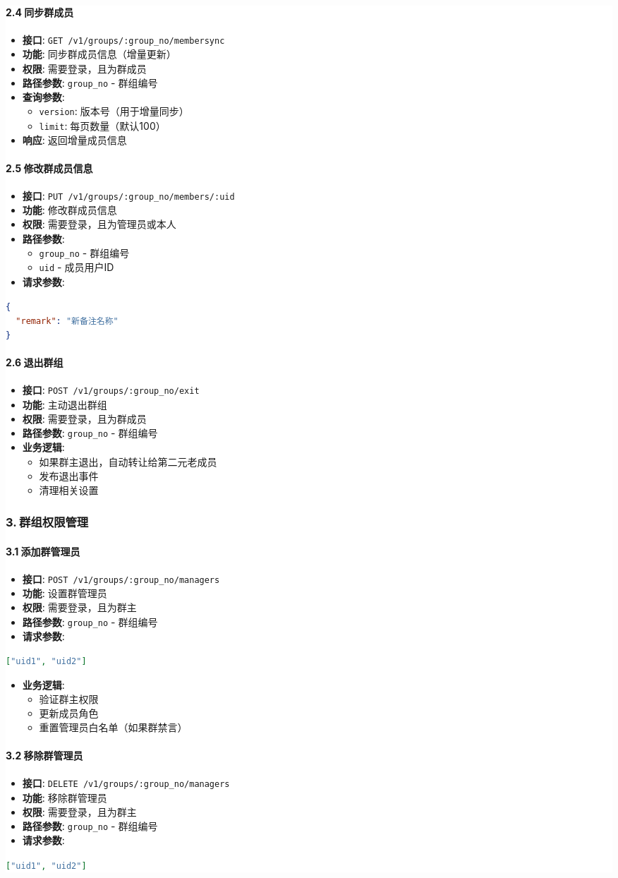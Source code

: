 #### 2.4 同步群成员
- **接口**: `GET /v1/groups/:group_no/membersync`
- **功能**: 同步群成员信息（增量更新）
- **权限**: 需要登录，且为群成员
- **路径参数**: `group_no` - 群组编号
- **查询参数**:
  - `version`: 版本号（用于增量同步）
  - `limit`: 每页数量（默认100）
- **响应**: 返回增量成员信息

#### 2.5 修改群成员信息
- **接口**: `PUT /v1/groups/:group_no/members/:uid`
- **功能**: 修改群成员信息
- **权限**: 需要登录，且为管理员或本人
- **路径参数**: 
  - `group_no` - 群组编号
  - `uid` - 成员用户ID
- **请求参数**:
```json
{
  "remark": "新备注名称"
}
```

#### 2.6 退出群组
- **接口**: `POST /v1/groups/:group_no/exit`
- **功能**: 主动退出群组
- **权限**: 需要登录，且为群成员
- **路径参数**: `group_no` - 群组编号
- **业务逻辑**:
  - 如果群主退出，自动转让给第二元老成员
  - 发布退出事件
  - 清理相关设置

### 3. 群组权限管理

#### 3.1 添加群管理员
- **接口**: `POST /v1/groups/:group_no/managers`
- **功能**: 设置群管理员
- **权限**: 需要登录，且为群主
- **路径参数**: `group_no` - 群组编号
- **请求参数**:
```json
["uid1", "uid2"]
```
- **业务逻辑**:
  - 验证群主权限
  - 更新成员角色
  - 重置管理员白名单（如果群禁言）

#### 3.2 移除群管理员
- **接口**: `DELETE /v1/groups/:group_no/managers`
- **功能**: 移除群管理员
- **权限**: 需要登录，且为群主
- **路径参数**: `group_no` - 群组编号
- **请求参数**:
```json
["uid1", "uid2"]
```
